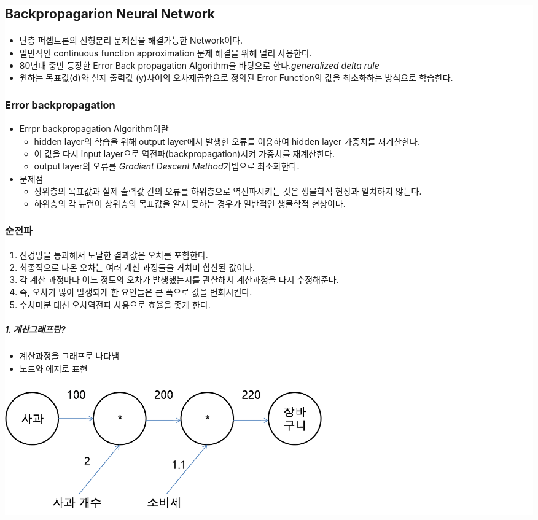 ## Backpropagarion Neural Network

- 단층 퍼셉트론의 선형분리 문제점을 해결가능한 Network이다.
- 일반적인 continuous function approximation 문제 해결을 위해 널리 사용한다.
- 80년대 중반 등장한 Error Back propagation Algorithm을 바탕으로 한다.*generalized delta rule*
- 원하는 목표값(d)와 실제 출력값 (y)사이의 오차제곱합으로 정의된 Error Function의 값을 최소화하는 방식으로 학습한다.

### Error backpropagation

- Errpr backpropagation Algorithm이란
  - hidden layer의 학습을 위해 output layer에서 발생한 오류를 이용하여 hidden layer 가중치를 재계산한다.
  - 이 값을 다시 input layer으로 역전파(backpropagation)시켜 가중치를 재계산한다.
  - output layer의 오류를 *Gradient Descent Method*기법으로 최소화한다.
- 문제점
  - 상위층의 목표값과 실제 출력값 간의 오류를 하위층으로 역전파시키는 것은 생물학적 현상과 일치하지 않는다.
  - 하위층의 각 뉴런이 상위층의 목표값을 알지 못하는 경우가 일반적인 생물학적 현상이다.



### 순전파



1. 신경망을 통과해서 도달한 결과값은 오차를 포함한다.
2. 최종적으로 나온 오차는 여러 계산 과정들을 거치며 합산된 값이다.
3. 각 계산 과정마다 어느 정도의 오차가 발생했는지를 관찰해서 계산과정을 다시 수정해준다.
4. 즉, 오차가 많이 발생되게 한 요인들은 큰 폭으로 값을 변화시킨다.
5. 수치미분 대신 오차역전파 사용으로 효율을 좋게 한다. 


##### 1. 계산그래프란?


- 계산과정을 그래프로 나타냄
- 노드와 에지로 표현
<img src="./image/1.png" width="60%">
